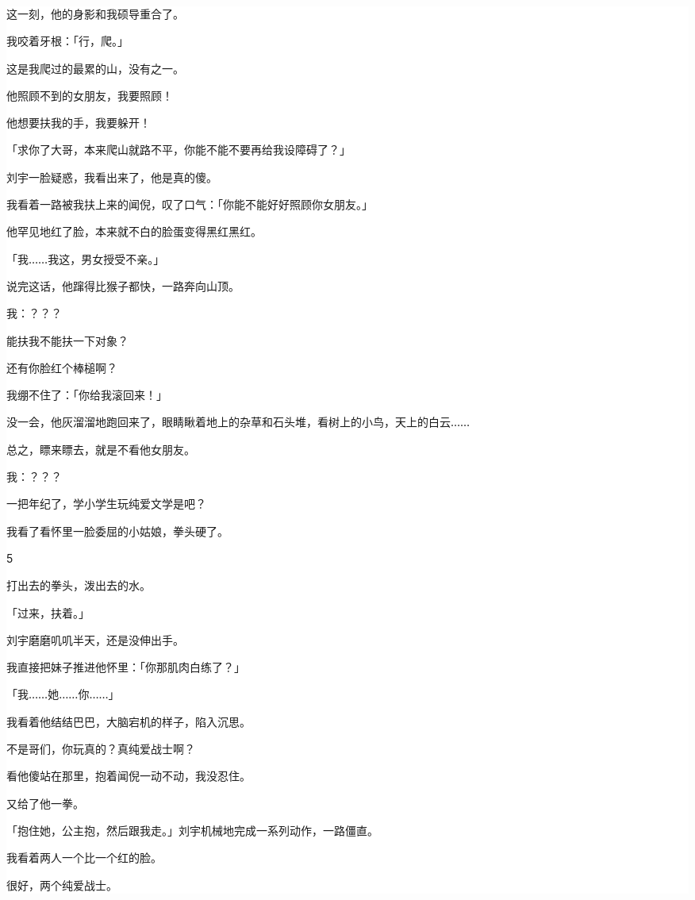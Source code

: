 这一刻，他的身影和我硕导重合了。

我咬着牙根：「行，爬。」

这是我爬过的最累的山，没有之一。

他照顾不到的女朋友，我要照顾！

他想要扶我的手，我要躲开！

「求你了大哥，本来爬山就路不平，你能不能不要再给我设障碍了？」

刘宇一脸疑惑，我看出来了，他是真的傻。

我看着一路被我扶上来的闻倪，叹了口气：「你能不能好好照顾你女朋友。」

他罕见地红了脸，本来就不白的脸蛋变得黑红黑红。

「我……我这，男女授受不亲。」

说完这话，他蹿得比猴子都快，一路奔向山顶。

我：？？？

能扶我不能扶一下对象？

还有你脸红个棒槌啊？

我绷不住了：「你给我滚回来！」

没一会，他灰溜溜地跑回来了，眼睛瞅着地上的杂草和石头堆，看树上的小鸟，天上的白云……

总之，瞟来瞟去，就是不看他女朋友。

我：？？？

一把年纪了，学小学生玩纯爱文学是吧？

我看了看怀里一脸委屈的小姑娘，拳头硬了。

5

打出去的拳头，泼出去的水。

「过来，扶着。」

刘宇磨磨叽叽半天，还是没伸出手。

我直接把妹子推进他怀里：「你那肌肉白练了？」

「我……她……你……」

我看着他结结巴巴，大脑宕机的样子，陷入沉思。

不是哥们，你玩真的？真纯爱战士啊？

看他傻站在那里，抱着闻倪一动不动，我没忍住。

又给了他一拳。

「抱住她，公主抱，然后跟我走。」刘宇机械地完成一系列动作，一路僵直。

我看着两人一个比一个红的脸。

很好，两个纯爱战士。
